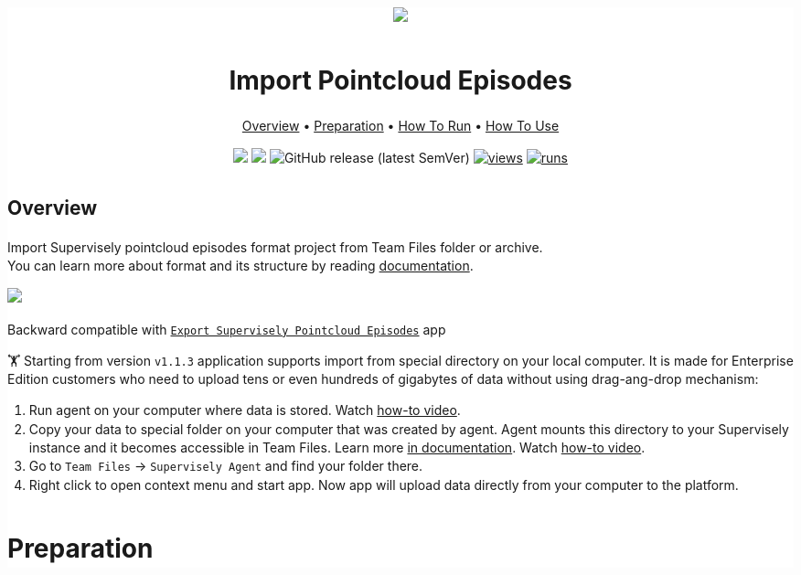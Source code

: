 <div align="center" markdown>
<img src="https://github.com/supervisely-ecosystem/import-pointcloud-episode/releases/download/v1.0.0/poster.png">

# Import Pointcloud Episodes

<p align="center">
  <a href="#Overview">Overview</a> •
  <a href="#Preparation">Preparation</a> •
  <a href="#How-To-Run">How To Run</a> •
  <a href="#How-To-Use">How To Use</a>
</p>



[![](https://img.shields.io/badge/supervisely-ecosystem-brightgreen)](https://ecosystem.supervise.ly/apps/import-pointcloud-episode)
[![](https://img.shields.io/badge/slack-chat-green.svg?logo=slack)](https://supervise.ly/slack)
![GitHub release (latest SemVer)](https://img.shields.io/github/v/release/supervisely-ecosystem/import-pointcloud-episode)
[![views](https://app.supervise.ly/img/badges/views/supervisely-ecosystem/import-pointcloud-episode.png)](https://supervise.ly)
[![runs](https://app.supervise.ly/img/badges/runs/supervisely-ecosystem/import-pointcloud-episode.png)](https://supervise.ly)

</div>

## Overview

Import Supervisely pointcloud episodes format project from Team Files folder or archive.  
You can learn more about format and its structure by reading [documentation](https://docs.supervise.ly/data-organization/00_ann_format_navi/07_supervisely_format_pointcloud_episode).

<img src="https://github.com/supervisely-ecosystem/import-kitti-360/releases/download/v0.0.4/pointcloud-episodes.gif?raw=true" style="width: 100%;"/>

Backward compatible with [`Export Supervisely Pointcloud Episodes`](https://ecosystem.supervise.ly/apps/export-pointcloud-episode) app

🏋️ Starting from version `v1.1.3` application supports import from special directory on your local computer. It is made for Enterprise Edition customers who need to upload tens or even hundreds of gigabytes of data without using drag-ang-drop mechanism:

1. Run agent on your computer where data is stored. Watch [how-to video](https://youtu.be/aO7Zc4kTrVg).
2. Copy your data to special folder on your computer that was created by agent. Agent mounts this directory to your Supervisely instance and it becomes accessible in Team Files. Learn more [in documentation](https://docs.supervise.ly/customization/agents/agent-storage). Watch [how-to video](https://youtu.be/63Kc8Xq9H0U).
3. Go to `Team Files` -> `Supervisely Agent` and find your folder there.
4. Right click to open context menu and start app. Now app will upload data directly from your computer to the platform.

# Preparation
